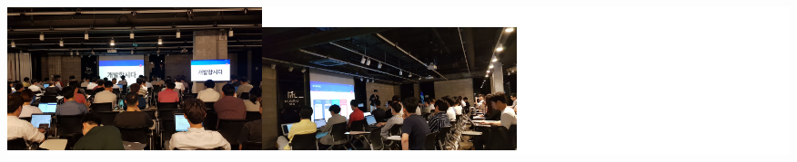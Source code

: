 <img src="../art/organizer/20180623/1529734534189.jpg" width="280"><img src="../art/organizer/20180623/1529734540590.jpg" width="280">